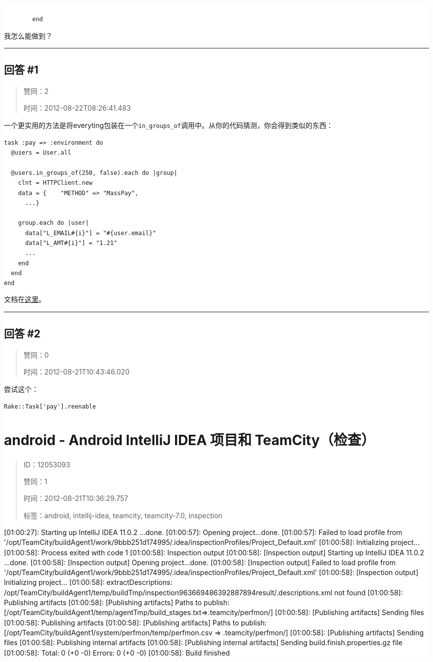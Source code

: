 ```

        end 
```

我怎么能做到？

* * *

## 回答 #1

> 赞同：2
> 
> 时间：2012-08-22T08:26:41.483

一个更实用的方法是将everyting包装在一个`in_groups_of`调用中。从你的代码猜测，你会得到类似的东西：

```
task :pay => :environment do
  @users = User.all

  @users.in_groups_of(250, false).each do |group|
    clnt = HTTPClient.new
    data = {    "METHOD" => "MassPay",
      ...}

    group.each do |user|
      data["L_EMAIL#{i}"] = "#{user.email}"
      data["L_AMT#{i}"] = "1.21"
      ...
    end
  end
end 
```

文档在[这里](http://apidock.com/rails/Array/in_groups_of)。

* * *

## 回答 #2

> 赞同：0
> 
> 时间：2012-08-21T10:43:46.020

尝试这个：

```
Rake::Task['pay'].reenable 
```

# android - Android IntelliJ IDEA 项目和 TeamCity（检查）

> ID：12053093
> 
> 赞同：1
> 
> 时间：2012-08-21T10:36:29.757
> 
> 标签：android, intellij-idea, teamcity, teamcity-7.0, inspection


[01:00:27]: Starting up IntelliJ IDEA 11.0.2 ...done.
[01:00:57]: Opening project...done.
[01:00:57]: Failed to load profile from '/opt/TeamCity/buildAgent1/work/9bbb251d174995/.idea/inspectionProfiles/Project_Default.xml'
[01:00:58]: Initializing project...
[01:00:58]: Process exited with code 1
[01:00:58]: Inspection output
[01:00:58]:  [Inspection output] Starting up IntelliJ IDEA 11.0.2 ...done.
[01:00:58]:  [Inspection output] Opening project...done.
[01:00:58]:  [Inspection output] Failed to load profile from '/opt/TeamCity/buildAgent1/work/9bbb251d174995/.idea/inspectionProfiles/Project_Default.xml'
[01:00:58]:  [Inspection output] Initializing project...
[01:00:58]: extractDescriptions: /opt/TeamCity/buildAgent1/temp/buildTmp/inspection963669486392887894result/.descriptions.xml not found
[01:00:58]: Publishing artifacts
[01:00:58]:  [Publishing artifacts] Paths to publish: [/opt/TeamCity/buildAgent1/temp/agentTmp/build_stages.txt=>.teamcity/perfmon/]
[01:00:58]:  [Publishing artifacts] Sending files
[01:00:58]: Publishing artifacts
[01:00:58]:  [Publishing artifacts] Paths to publish: [/opt/TeamCity/buildAgent1/system/perfmon/temp/perfmon.csv => .teamcity/perfmon/]
[01:00:58]:  [Publishing artifacts] Sending files
[01:00:58]: Publishing internal artifacts
[01:00:58]:  [Publishing internal artifacts] Sending build.finish.properties.gz file
[01:00:58]: Total: 0 (+0 -0) Errors: 0 (+0 -0)
[01:00:58]: Build finished 